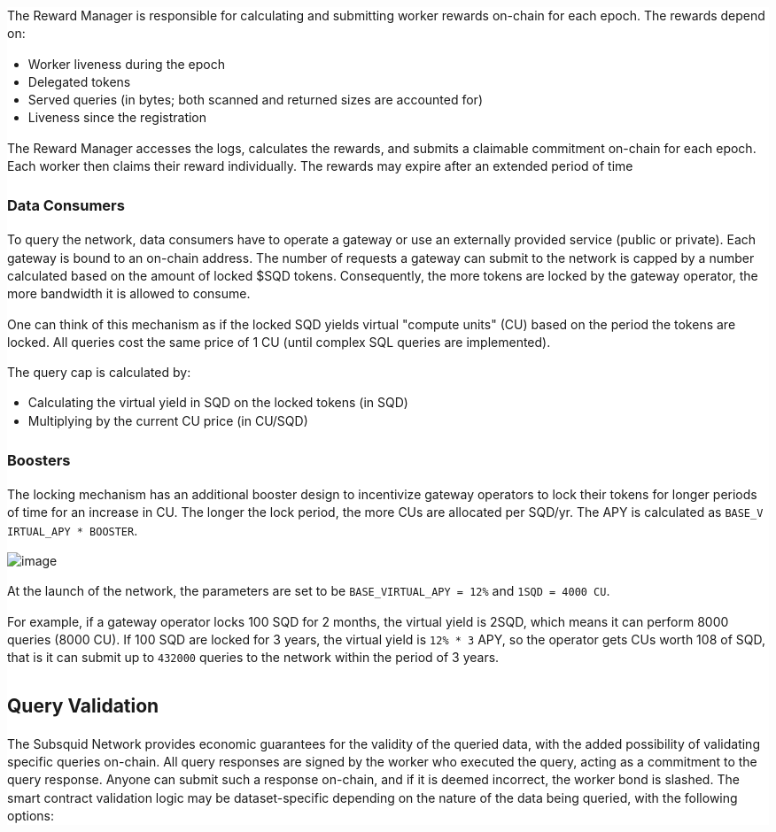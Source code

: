 The Reward Manager is responsible for calculating and submitting worker rewards on-chain for each epoch. The rewards depend on:

- Worker liveness during the epoch
- Delegated tokens
- Served queries (in bytes; both scanned and returned sizes are accounted for)
- Liveness since the registration

The Reward Manager accesses the logs, calculates the rewards, and submits a claimable commitment on-chain for each epoch. Each worker then claims their reward individually. The rewards may expire after an extended period of time

### Data Consumers

To query the network, data consumers have to operate a gateway or use an externally provided service (public or private). Each gateway is bound to an on-chain address. The number of requests a gateway can submit to the network is capped by a number calculated based on the amount of locked $SQD tokens. Consequently, the more tokens are locked by the gateway operator, the more bandwidth it is allowed to consume. 

One can think of this mechanism as if the locked SQD yields virtual "compute units" (CU) based on the period the tokens are locked. All queries cost the same price of 1 CU (until complex SQL queries are implemented). 

The query cap is calculated by:    
- Calculating the virtual yield in SQD on the locked tokens (in SQD)
- Multiplying by the current CU price (in CU/SQD)

### Boosters

The locking mechanism has an additional booster design to incentivize gateway operators to lock their tokens for longer periods of time for an increase in CU. The longer the lock period, the more CUs are allocated per SQD/yr. The APY is calculated as `BASE_VIRTUAL_APY * BOOSTER`. 

![image](https://github.com/subsquid/subsquid-network-contracts/assets/8627422/a1ab5ce1-da58-4cdc-aac5-90728be23b9e)

At the launch of the network, the parameters are set to be `BASE_VIRTUAL_APY = 12%` and `1SQD = 4000 CU`. 

For example, if a gateway operator locks 100 SQD for 2 months, the virtual yield is 2SQD, which means it can perform 8000 queries (8000 CU).
If 100 SQD are locked for 3 years, the virtual yield is `12% * 3` APY, so the operator gets CUs worth 108 of SQD, that is it can submit up to `432000` queries to the network within the period of 3 years.

## Query Validation

The Subsquid Network provides economic guarantees for the validity of the queried data, with the added possibility of validating specific queries on-chain. All query responses are signed by the worker who  executed the query, acting as a commitment to the query response. Anyone can submit such a response on-chain, and if it is deemed incorrect, the worker bond is slashed. The smart contract validation logic may be dataset-specific depending on the nature of the data being queried, with the following options:
